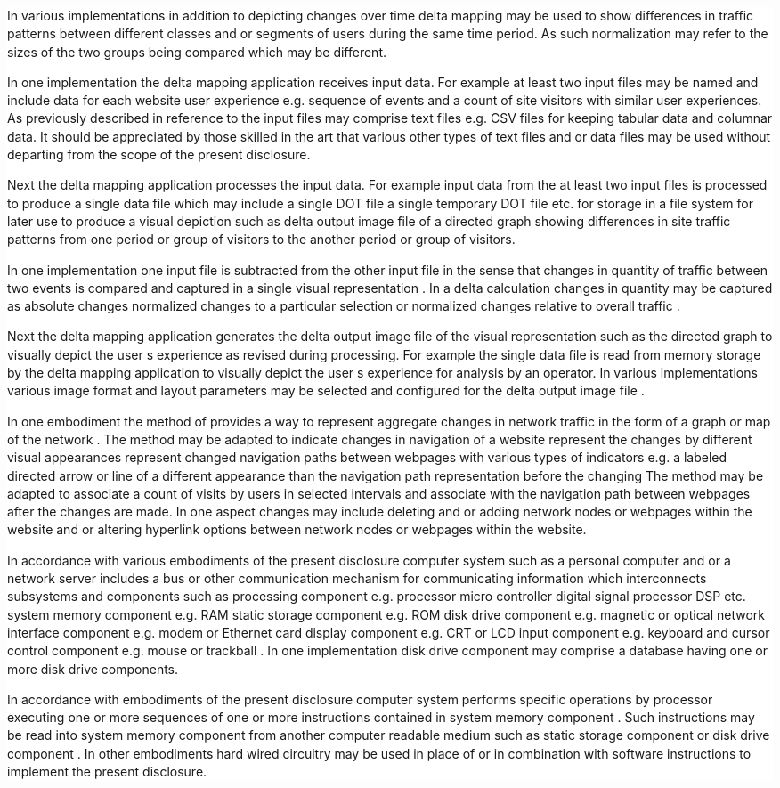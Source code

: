 In various implementations in addition to depicting changes over time delta mapping may be used to show differences in traffic patterns between different classes and or segments of users during the same time period. As such normalization may refer to the sizes of the two groups being compared which may be different.

In one implementation the delta mapping application receives input data. For example at least two input files may be named and include data for each website user experience e.g. sequence of events and a count of site visitors with similar user experiences. As previously described in reference to the input files may comprise text files e.g. CSV files for keeping tabular data and columnar data. It should be appreciated by those skilled in the art that various other types of text files and or data files may be used without departing from the scope of the present disclosure.

Next the delta mapping application processes the input data. For example input data from the at least two input files is processed to produce a single data file which may include a single DOT file a single temporary DOT file etc. for storage in a file system for later use to produce a visual depiction such as delta output image file of a directed graph showing differences in site traffic patterns from one period or group of visitors to the another period or group of visitors.

In one implementation one input file is subtracted from the other input file in the sense that changes in quantity of traffic between two events is compared and captured in a single visual representation . In a delta calculation changes in quantity may be captured as absolute changes normalized changes to a particular selection or normalized changes relative to overall traffic .

Next the delta mapping application generates the delta output image file of the visual representation such as the directed graph to visually depict the user s experience as revised during processing. For example the single data file is read from memory storage by the delta mapping application to visually depict the user s experience for analysis by an operator. In various implementations various image format and layout parameters may be selected and configured for the delta output image file .

In one embodiment the method of provides a way to represent aggregate changes in network traffic in the form of a graph or map of the network . The method may be adapted to indicate changes in navigation of a website represent the changes by different visual appearances represent changed navigation paths between webpages with various types of indicators e.g. a labeled directed arrow or line of a different appearance than the navigation path representation before the changing The method may be adapted to associate a count of visits by users in selected intervals and associate with the navigation path between webpages after the changes are made. In one aspect changes may include deleting and or adding network nodes or webpages within the website and or altering hyperlink options between network nodes or webpages within the website.

In accordance with various embodiments of the present disclosure computer system such as a personal computer and or a network server includes a bus or other communication mechanism for communicating information which interconnects subsystems and components such as processing component e.g. processor micro controller digital signal processor DSP etc. system memory component e.g. RAM static storage component e.g. ROM disk drive component e.g. magnetic or optical network interface component e.g. modem or Ethernet card display component e.g. CRT or LCD input component e.g. keyboard and cursor control component e.g. mouse or trackball . In one implementation disk drive component may comprise a database having one or more disk drive components.

In accordance with embodiments of the present disclosure computer system performs specific operations by processor executing one or more sequences of one or more instructions contained in system memory component . Such instructions may be read into system memory component from another computer readable medium such as static storage component or disk drive component . In other embodiments hard wired circuitry may be used in place of or in combination with software instructions to implement the present disclosure.
